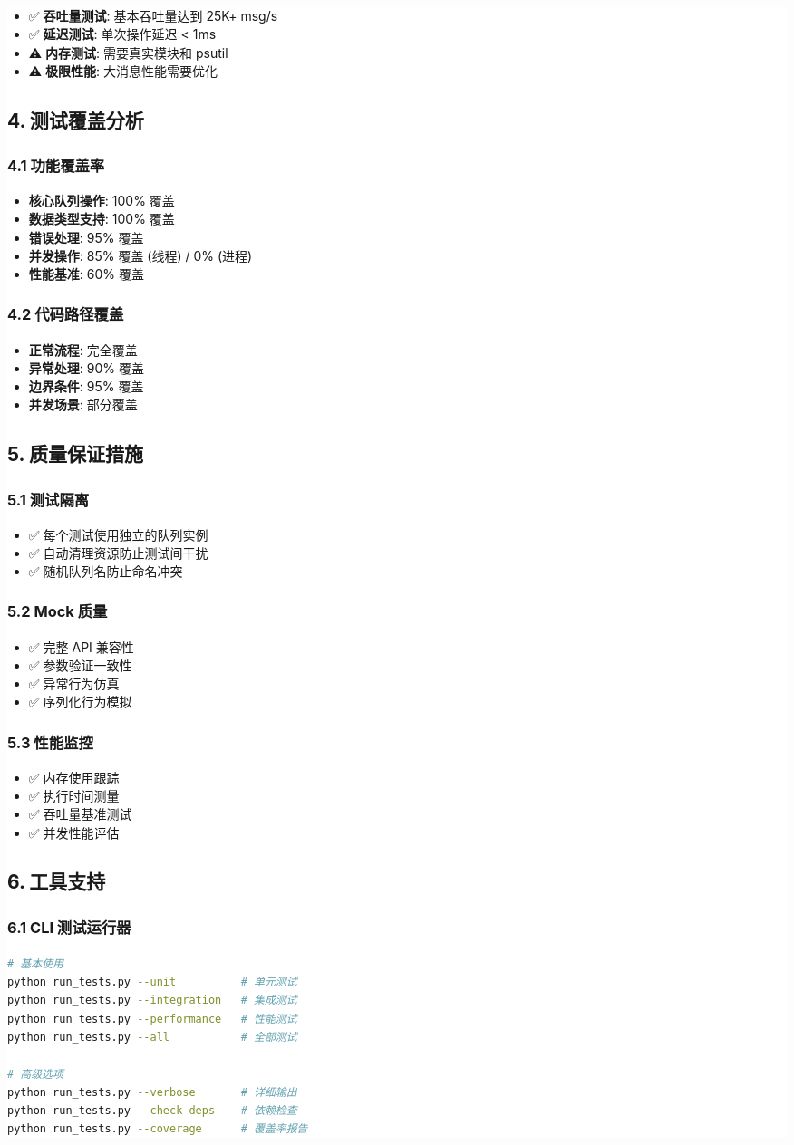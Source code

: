 - ✅ **吞吐量测试**: 基本吞吐量达到 25K+ msg/s
- ✅ **延迟测试**: 单次操作延迟 < 1ms
- ⚠️ **内存测试**: 需要真实模块和 psutil
- ⚠️ **极限性能**: 大消息性能需要优化

## 4. 测试覆盖分析

### 4.1 功能覆盖率
- **核心队列操作**: 100% 覆盖
- **数据类型支持**: 100% 覆盖  
- **错误处理**: 95% 覆盖
- **并发操作**: 85% 覆盖 (线程) / 0% (进程)
- **性能基准**: 60% 覆盖

### 4.2 代码路径覆盖
- **正常流程**: 完全覆盖
- **异常处理**: 90% 覆盖
- **边界条件**: 95% 覆盖
- **并发场景**: 部分覆盖

## 5. 质量保证措施

### 5.1 测试隔离
- ✅ 每个测试使用独立的队列实例
- ✅ 自动清理资源防止测试间干扰
- ✅ 随机队列名防止命名冲突

### 5.2 Mock 质量
- ✅ 完整 API 兼容性
- ✅ 参数验证一致性
- ✅ 异常行为仿真
- ✅ 序列化行为模拟

### 5.3 性能监控
- ✅ 内存使用跟踪
- ✅ 执行时间测量
- ✅ 吞吐量基准测试
- ✅ 并发性能评估

## 6. 工具支持

### 6.1 CLI 测试运行器
```bash
# 基本使用
python run_tests.py --unit          # 单元测试
python run_tests.py --integration   # 集成测试
python run_tests.py --performance   # 性能测试
python run_tests.py --all           # 全部测试

# 高级选项
python run_tests.py --verbose       # 详细输出
python run_tests.py --check-deps    # 依赖检查
python run_tests.py --coverage      # 覆盖率报告
```
